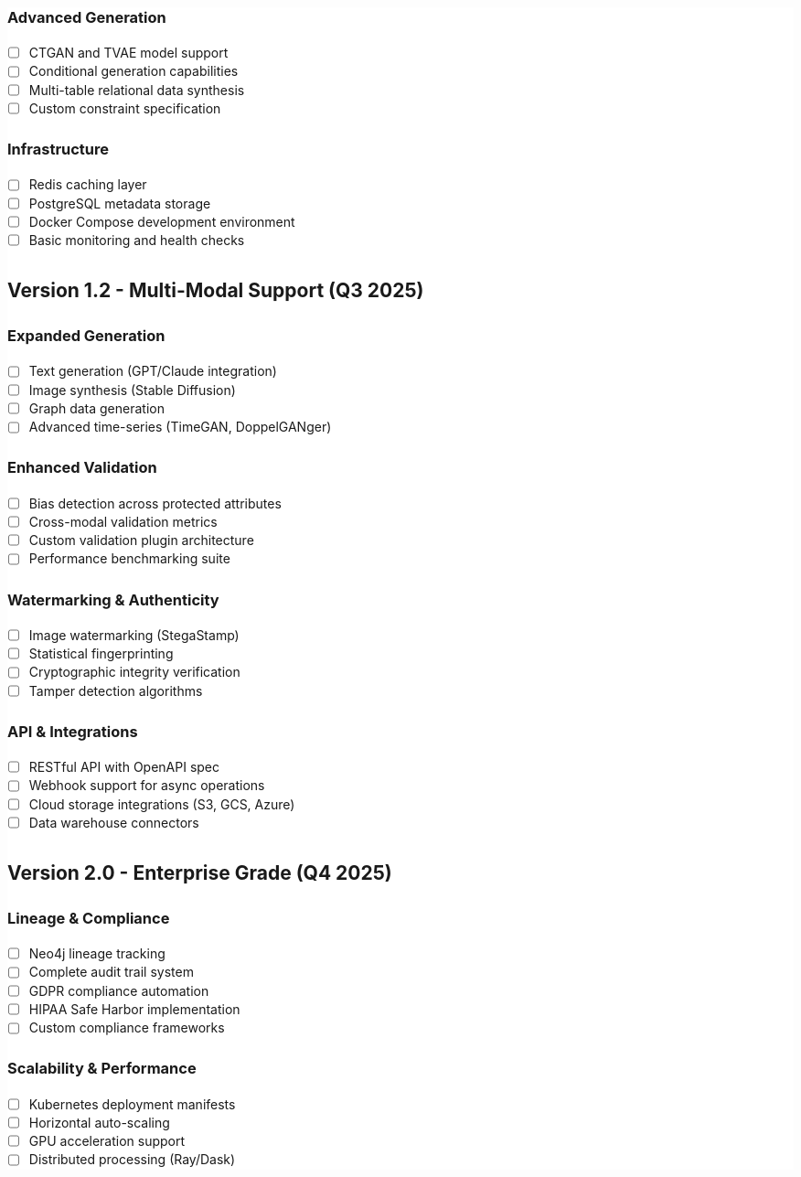 ### Advanced Generation
- [ ] CTGAN and TVAE model support
- [ ] Conditional generation capabilities
- [ ] Multi-table relational data synthesis
- [ ] Custom constraint specification

### Infrastructure
- [ ] Redis caching layer
- [ ] PostgreSQL metadata storage
- [ ] Docker Compose development environment
- [ ] Basic monitoring and health checks

## Version 1.2 - Multi-Modal Support (Q3 2025)

### Expanded Generation
- [ ] Text generation (GPT/Claude integration)
- [ ] Image synthesis (Stable Diffusion)
- [ ] Graph data generation
- [ ] Advanced time-series (TimeGAN, DoppelGANger)

### Enhanced Validation
- [ ] Bias detection across protected attributes
- [ ] Cross-modal validation metrics
- [ ] Custom validation plugin architecture
- [ ] Performance benchmarking suite

### Watermarking & Authenticity
- [ ] Image watermarking (StegaStamp)
- [ ] Statistical fingerprinting
- [ ] Cryptographic integrity verification
- [ ] Tamper detection algorithms

### API & Integrations
- [ ] RESTful API with OpenAPI spec
- [ ] Webhook support for async operations
- [ ] Cloud storage integrations (S3, GCS, Azure)
- [ ] Data warehouse connectors

## Version 2.0 - Enterprise Grade (Q4 2025)

### Lineage & Compliance
- [ ] Neo4j lineage tracking
- [ ] Complete audit trail system
- [ ] GDPR compliance automation
- [ ] HIPAA Safe Harbor implementation
- [ ] Custom compliance frameworks

### Scalability & Performance
- [ ] Kubernetes deployment manifests
- [ ] Horizontal auto-scaling
- [ ] GPU acceleration support
- [ ] Distributed processing (Ray/Dask)

